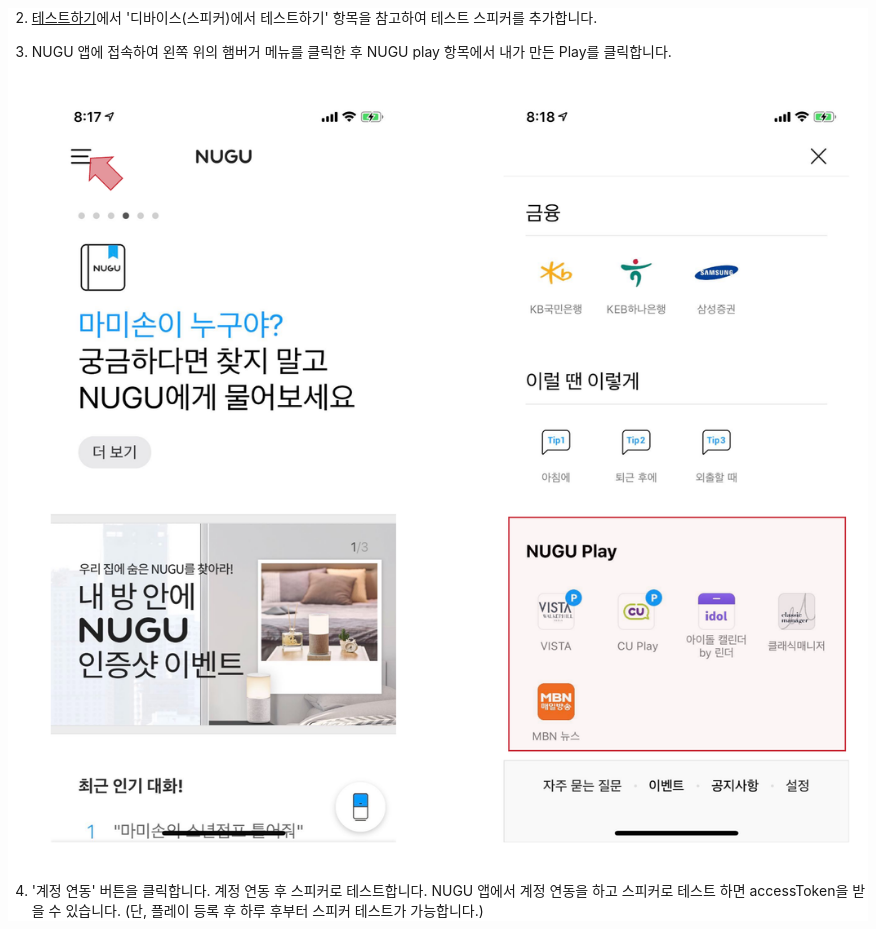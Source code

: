 2. [테스트하기](test-a-play.md)에서 '디바이스\(스피커\)에서 테스트하기' 항목을 참고하여 테스트 스피커를 추가합니다.
3. NUGU 앱에 접속하여 왼쪽 위의 햄버거 메뉴를 클릭한 후 NUGU play 항목에서 내가 만든 Play를 클릭합니다.

   ![](../.gitbook/assets/nugu-app-play-menu.png)

4. '계정 연동' 버튼을 클릭합니다. 계정 연동 후 스피커로 테스트합니다. NUGU 앱에서 계정 연동을 하고 스피커로 테스트 하면 accessToken을 받을 수 있습니다. \(단, 플레이 등록 후 하루 후부터 스피커 테스트가 가능합니다.\)

